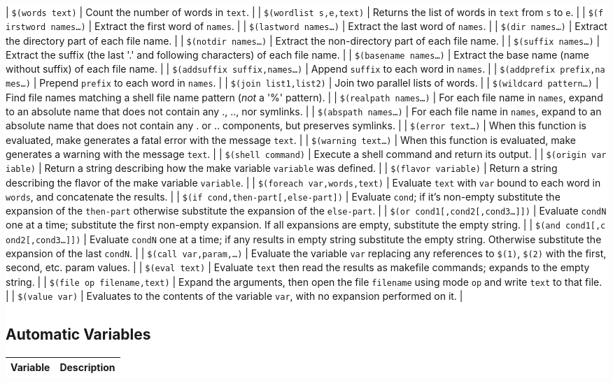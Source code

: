 | `$(words text)`                        | Count the number of words in `text`.                                                                                                                |
| `$(wordlist s,e,text)`                 | Returns the list of words in `text` from `s` to `e`.                                                                                                |
| `$(firstword names…)`                  | Extract the first word of `names`.                                                                                                                  |
| `$(lastword names…)`                   | Extract the last word of `names`.                                                                                                                   |
| `$(dir names…)`                        | Extract the directory part of each file name.                                                                                                       |
| `$(notdir names…)`                     | Extract the non-directory part of each file name.                                                                                                   |
| `$(suffix names…)`                     | Extract the suffix (the last '.' and following characters) of each file name.                                                                       |
| `$(basename names…)`                   | Extract the base name (name without suffix) of each file name.                                                                                      |
| `$(addsuffix suffix,names…)`           | Append `suffix` to each word in `names`.                                                                                                            |
| `$(addprefix prefix,names…)`           | Prepend `prefix` to each word in `names`.                                                                                                           |
| `$(join list1,list2)`                  | Join two parallel lists of words.                                                                                                                   |
| `$(wildcard pattern…)`                 | Find file names matching a shell file name pattern (_not_ a '%' pattern).                                                                           |
| `$(realpath names…)`                   | For each file name in `names`, expand to an absolute name that does not contain any ., .., nor symlinks.                                            |
| `$(abspath names…)`                    | For each file name in `names`, expand to an absolute name that does not contain any . or .. components, but preserves symlinks.                     |
| `$(error text…)`                       | When this function is evaluated, make generates a fatal error with the message `text`.                                                              |
| `$(warning text…)`                     | When this function is evaluated, make generates a warning with the message `text`.                                                                  |
| `$(shell command)`                     | Execute a shell command and return its output.                                                                                                      |
| `$(origin variable)`                   | Return a string describing how the make variable `variable` was defined.                                                                            |
| `$(flavor variable)`                   | Return a string describing the flavor of the make variable `variable`.                                                                              |
| `$(foreach var,words,text)`            | Evaluate `text` with `var` bound to each word in `words`, and concatenate the results.                                                              |
| `$(if cond,then-part[,else-part])`     | Evaluate `cond`; if it’s non-empty substitute the expansion of the `then-part` otherwise substitute the expansion of the `else-part`.               |
| `$(or cond1[,cond2[,cond3…]])`         | Evaluate `condN` one at a time; substitute the first non-empty expansion. If all expansions are empty, substitute the empty string.                 |
| `$(and cond1[,cond2[,cond3…]])`        | Evaluate `condN` one at a time; if any results in empty string substitute the empty string. Otherwise substitute the expansion of the last `condN`. |
| `$(call var,param,…)`                  | Evaluate the variable `var` replacing any references to `$(1)`, `$(2)` with the first, second, etc. param values.                                   |
| `$(eval text)`                         | Evaluate `text` then read the results as makefile commands; expands to the empty string.                                                            |
| `$(file op filename,text)`             | Expand the arguments, then open the file `filename` using mode `op` and write `text` to that file.                                                  |
| `$(value var)`                         | Evaluates to the contents of the variable `var`, with no expansion performed on it.                                                                 |


## Automatic Variables ##

| Variable              | Description                                                                                                                                                                                                                                              |
| :-------------------- | :------------------------------------------------------------------------------------------------------------------------------------------------------------------------------------------------------------------------------------------------------- |